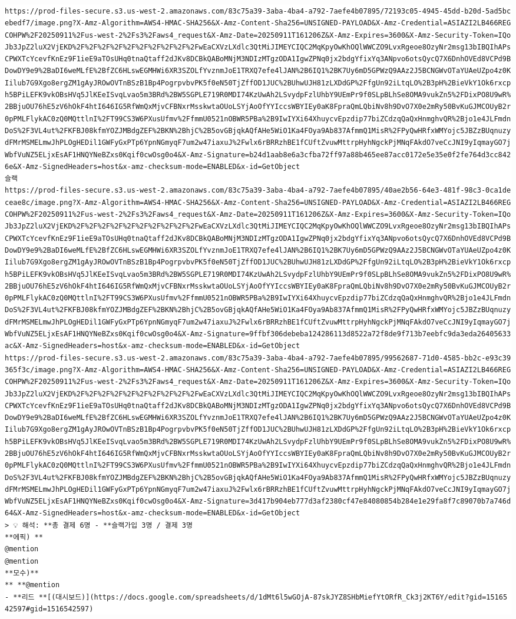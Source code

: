     https://prod-files-secure.s3.us-west-2.amazonaws.com/83c75a39-3aba-4ba4-a792-7aefe4b07895/72193c05-4945-45dd-b20d-5ad5bcebedf7/image.png?X-Amz-Algorithm=AWS4-HMAC-SHA256&X-Amz-Content-Sha256=UNSIGNED-PAYLOAD&X-Amz-Credential=ASIAZI2LB466REGCOHPW%2F20250911%2Fus-west-2%2Fs3%2Faws4_request&X-Amz-Date=20250911T161206Z&X-Amz-Expires=3600&X-Amz-Security-Token=IQoJb3JpZ2luX2VjEKD%2F%2F%2F%2F%2F%2F%2F%2F%2F%2FwEaCXVzLXdlc3QtMiJIMEYCIQC2MqKpyOwKhOQlWWCZO9LvxRgeoe8OzyNr2msg13bIBQIhAPsCPWXTcYcevfKnEz9F1ieE9aTOsUHq0tnaQtaff2dJKv8DCBkQABoMNjM3NDIzMTgzODA1IgwZPNq0jx2bdgYfixYq3ANpvo6otsQycQ7X6DnhOVEd8VCPd9BDowDY9e9%2BaDI6weMLfE%2BfZC6HLswEGMHWi6XR3SZOLfYvznmJoE1TRXQ7efe4lJAN%2B6IQ1%2BK7Uy6mD5GPWzQ9AAz2J5BCNGWvOTaYUAeUZpo4z0KIilub7G9Xgo8ergZM1gAyJROwOVTnBSzB1Bp4PogrpvbvPK5f0eN50TjZffOD1JUC%2BUhwUJH81zLXDdGP%2FfgUn92iLtqLO%2B3pH%2BieVkY1Ok6rxcph5BPiLEFK9vkOBsHVq5JlKEeISvqLvao5m3BRd%2BW5SGPLE719R0MDI74KzUwAh2LSvydpFzlUhbY9UEmPr9f0SLpBLhSe8OMA9vukZn5%2FDixPO8U9wR%2BBjuOU76hE5zV6hOkF4htI646IG5RfWmQxMjvCFBNxrMsskwtaOUoLSYjAoOfYYIccsWBYIEy0aK8FpraQmLQbiNv8h9DvO7X0e2mRy50BvKuGJMCOUyB2r0pPMLFlykAC0zQ0MQttlnI%2FT99CS3W6PXusUfmv%2FfmmU0521nOBWR5PBa%2B9IwIYXi64XhuycvEpzdip77biZCdzqQaQxHnmghvQR%2Bjo1e4JLFmdnDoS%2F3VL4ut%2FKFBJ08kfmYOZJMBdgZEF%2BKN%2BhjC%2B5ovGBjqkAQfAHe5WiO1Ka4FOya9Ab837AfmmQ1MisR%2FPyQwHRfxWMYojc5JBZzBUqnuzydFMrMSMELmwJhPLOgHEDil1GWFyGxPTp6YpnNGmyqF7um2w47iaxuJ%2Fwlx6rBRRzhBE1fCUftZvuwMttrpHyhNgckPjMNqFAkdO7veCcJNI9yIqmayGO7jWbfVuNZ5ELjxEsAF1HNQYNeBZxs0Kqif0cwOsg0o4&X-Amz-Signature=b24d1aab8e6a3cfba72ff97a88b465ee87acc0172e5e35e0f2fe764d3cc8426e&X-Amz-SignedHeaders=host&x-amz-checksum-mode=ENABLED&x-id=GetObject
    슬랙
    https://prod-files-secure.s3.us-west-2.amazonaws.com/83c75a39-3aba-4ba4-a792-7aefe4b07895/40ae2b56-64e3-481f-98c3-0ca1deceae8c/image.png?X-Amz-Algorithm=AWS4-HMAC-SHA256&X-Amz-Content-Sha256=UNSIGNED-PAYLOAD&X-Amz-Credential=ASIAZI2LB466REGCOHPW%2F20250911%2Fus-west-2%2Fs3%2Faws4_request&X-Amz-Date=20250911T161206Z&X-Amz-Expires=3600&X-Amz-Security-Token=IQoJb3JpZ2luX2VjEKD%2F%2F%2F%2F%2F%2F%2F%2F%2F%2FwEaCXVzLXdlc3QtMiJIMEYCIQC2MqKpyOwKhOQlWWCZO9LvxRgeoe8OzyNr2msg13bIBQIhAPsCPWXTcYcevfKnEz9F1ieE9aTOsUHq0tnaQtaff2dJKv8DCBkQABoMNjM3NDIzMTgzODA1IgwZPNq0jx2bdgYfixYq3ANpvo6otsQycQ7X6DnhOVEd8VCPd9BDowDY9e9%2BaDI6weMLfE%2BfZC6HLswEGMHWi6XR3SZOLfYvznmJoE1TRXQ7efe4lJAN%2B6IQ1%2BK7Uy6mD5GPWzQ9AAz2J5BCNGWvOTaYUAeUZpo4z0KIilub7G9Xgo8ergZM1gAyJROwOVTnBSzB1Bp4PogrpvbvPK5f0eN50TjZffOD1JUC%2BUhwUJH81zLXDdGP%2FfgUn92iLtqLO%2B3pH%2BieVkY1Ok6rxcph5BPiLEFK9vkOBsHVq5JlKEeISvqLvao5m3BRd%2BW5SGPLE719R0MDI74KzUwAh2LSvydpFzlUhbY9UEmPr9f0SLpBLhSe8OMA9vukZn5%2FDixPO8U9wR%2BBjuOU76hE5zV6hOkF4htI646IG5RfWmQxMjvCFBNxrMsskwtaOUoLSYjAoOfYYIccsWBYIEy0aK8FpraQmLQbiNv8h9DvO7X0e2mRy50BvKuGJMCOUyB2r0pPMLFlykAC0zQ0MQttlnI%2FT99CS3W6PXusUfmv%2FfmmU0521nOBWR5PBa%2B9IwIYXi64XhuycvEpzdip77biZCdzqQaQxHnmghvQR%2Bjo1e4JLFmdnDoS%2F3VL4ut%2FKFBJ08kfmYOZJMBdgZEF%2BKN%2BhjC%2B5ovGBjqkAQfAHe5WiO1Ka4FOya9Ab837AfmmQ1MisR%2FPyQwHRfxWMYojc5JBZzBUqnuzydFMrMSMELmwJhPLOgHEDil1GWFyGxPTp6YpnNGmyqF7um2w47iaxuJ%2Fwlx6rBRRzhBE1fCUftZvuwMttrpHyhNgckPjMNqFAkdO7veCcJNI9yIqmayGO7jWbfVuNZ5ELjxEsAF1HNQYNeBZxs0Kqif0cwOsg0o4&X-Amz-Signature=9ffbf306debeba124286113d8522a72f8de9f713b7eebfc9da3eda26405633ac&X-Amz-SignedHeaders=host&x-amz-checksum-mode=ENABLED&x-id=GetObject
    https://prod-files-secure.s3.us-west-2.amazonaws.com/83c75a39-3aba-4ba4-a792-7aefe4b07895/99562687-71d0-4585-bb2c-e93c39365f3c/image.png?X-Amz-Algorithm=AWS4-HMAC-SHA256&X-Amz-Content-Sha256=UNSIGNED-PAYLOAD&X-Amz-Credential=ASIAZI2LB466REGCOHPW%2F20250911%2Fus-west-2%2Fs3%2Faws4_request&X-Amz-Date=20250911T161206Z&X-Amz-Expires=3600&X-Amz-Security-Token=IQoJb3JpZ2luX2VjEKD%2F%2F%2F%2F%2F%2F%2F%2F%2F%2FwEaCXVzLXdlc3QtMiJIMEYCIQC2MqKpyOwKhOQlWWCZO9LvxRgeoe8OzyNr2msg13bIBQIhAPsCPWXTcYcevfKnEz9F1ieE9aTOsUHq0tnaQtaff2dJKv8DCBkQABoMNjM3NDIzMTgzODA1IgwZPNq0jx2bdgYfixYq3ANpvo6otsQycQ7X6DnhOVEd8VCPd9BDowDY9e9%2BaDI6weMLfE%2BfZC6HLswEGMHWi6XR3SZOLfYvznmJoE1TRXQ7efe4lJAN%2B6IQ1%2BK7Uy6mD5GPWzQ9AAz2J5BCNGWvOTaYUAeUZpo4z0KIilub7G9Xgo8ergZM1gAyJROwOVTnBSzB1Bp4PogrpvbvPK5f0eN50TjZffOD1JUC%2BUhwUJH81zLXDdGP%2FfgUn92iLtqLO%2B3pH%2BieVkY1Ok6rxcph5BPiLEFK9vkOBsHVq5JlKEeISvqLvao5m3BRd%2BW5SGPLE719R0MDI74KzUwAh2LSvydpFzlUhbY9UEmPr9f0SLpBLhSe8OMA9vukZn5%2FDixPO8U9wR%2BBjuOU76hE5zV6hOkF4htI646IG5RfWmQxMjvCFBNxrMsskwtaOUoLSYjAoOfYYIccsWBYIEy0aK8FpraQmLQbiNv8h9DvO7X0e2mRy50BvKuGJMCOUyB2r0pPMLFlykAC0zQ0MQttlnI%2FT99CS3W6PXusUfmv%2FfmmU0521nOBWR5PBa%2B9IwIYXi64XhuycvEpzdip77biZCdzqQaQxHnmghvQR%2Bjo1e4JLFmdnDoS%2F3VL4ut%2FKFBJ08kfmYOZJMBdgZEF%2BKN%2BhjC%2B5ovGBjqkAQfAHe5WiO1Ka4FOya9Ab837AfmmQ1MisR%2FPyQwHRfxWMYojc5JBZzBUqnuzydFMrMSMELmwJhPLOgHEDil1GWFyGxPTp6YpnNGmyqF7um2w47iaxuJ%2Fwlx6rBRRzhBE1fCUftZvuwMttrpHyhNgckPjMNqFAkdO7veCcJNI9yIqmayGO7jWbfVuNZ5ELjxEsAF1HNQYNeBZxs0Kqif0cwOsg0o4&X-Amz-Signature=3d417b904eb777d3af2380cf47e84080854b284e1e29fa8f7c89070b7a746d64&X-Amz-SignedHeaders=host&x-amz-checksum-mode=ENABLED&x-id=GetObject
    > 💡 해석: **총 결제 6명 - **슬랙가입 3명 / 결제 3명
    **에픽) **
    @mention
    @mention
    **모수)**
    ** **@mention
    - **리드 **[(대시보드)](https://docs.google.com/spreadsheets/d/1dMt6l5wGOjA-87skJYZ8SHbMiefYtORfR_Ck3j2KT6Y/edit?gid=1516542597#gid=1516542597)

